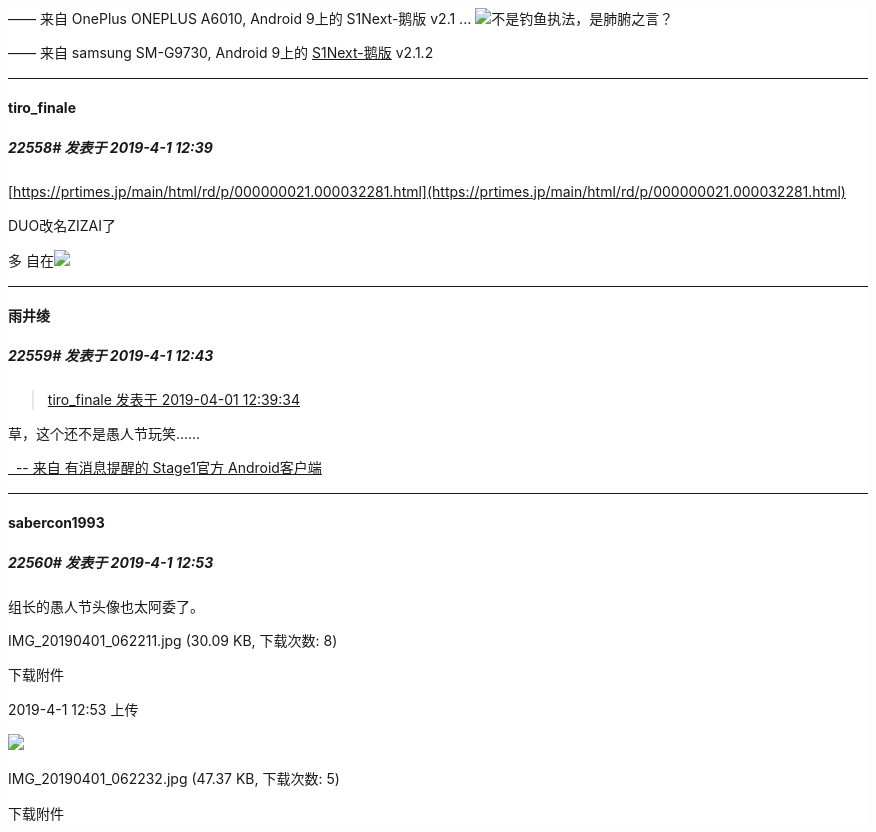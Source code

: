 —— 来自 OnePlus ONEPLUS A6010, Android 9上的 S1Next-鹅版 v2.1 ...</blockquote>
<img src="https://static.saraba1st.com/image/smiley/face2017/068.png" referrerpolicy="no-referrer">不是钓鱼执法，是肺腑之言？

—— 来自 samsung SM-G9730, Android 9上的 [S1Next-鹅版](https://github.com/ykrank/S1-Next/releases) v2.1.2


*****

####  tiro_finale  
##### 22558#       发表于 2019-4-1 12:39


[https://prtimes.jp/main/html/rd/p/000000021.000032281.html](https://prtimes.jp/main/html/rd/p/000000021.000032281.html)


DUO改名ZIZAI了

多 自在<img src="https://static.saraba1st.com/image/smiley/face2017/067.png" referrerpolicy="no-referrer">


*****

####  雨井绫  
##### 22559#       发表于 2019-4-1 12:43


<blockquote><a href="httphttps://bbs.saraba1st.com/2b/forum.php?mod=redirect&amp;goto=findpost&amp;pid=43122232&amp;ptid=1801966" target="_blank">tiro_finale 发表于 2019-04-01 12:39:34</a></blockquote>草，这个还不是愚人节玩笑……

[  -- 来自 有消息提醒的 Stage1官方 Android客户端](https://www.coolapk.com/apk/140634)


*****

####  sabercon1993  
##### 22560#       发表于 2019-4-1 12:53


组长的愚人节头像也太阿委了。


IMG_20190401_062211.jpg
(30.09 KB, 下载次数: 8)


下载附件


2019-4-1 12:53 上传


<img src="https://img.saraba1st.com/forum/201904/01/125321lzmqrv8fznpupa8f.jpg" referrerpolicy="no-referrer">


IMG_20190401_062232.jpg
(47.37 KB, 下载次数: 5)


下载附件
